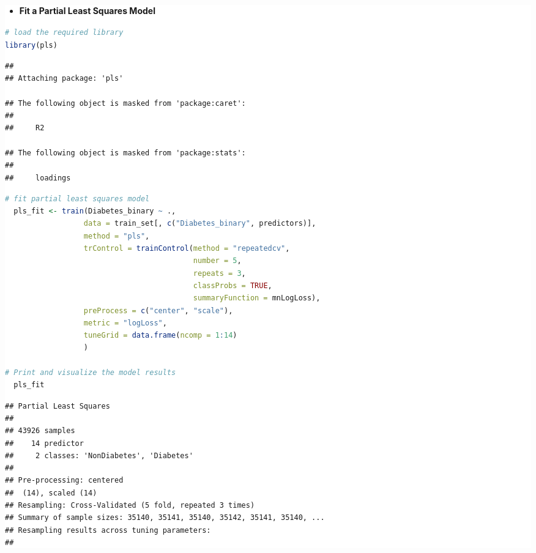 - **Fit a Partial Least Squares Model**

``` r
# load the required library
library(pls)
```

    ## 
    ## Attaching package: 'pls'

    ## The following object is masked from 'package:caret':
    ## 
    ##     R2

    ## The following object is masked from 'package:stats':
    ## 
    ##     loadings

``` r
# fit partial least squares model
  pls_fit <- train(Diabetes_binary ~ ., 
                  data = train_set[, c("Diabetes_binary", predictors)], 
                  method = "pls",
                  trControl = trainControl(method = "repeatedcv",
                                           number = 5,
                                           repeats = 3,
                                           classProbs = TRUE,
                                           summaryFunction = mnLogLoss), 
                  preProcess = c("center", "scale"), 
                  metric = "logLoss",
                  tuneGrid = data.frame(ncomp = 1:14)
                  )

# Print and visualize the model results  
  pls_fit
```

    ## Partial Least Squares 
    ## 
    ## 43926 samples
    ##    14 predictor
    ##     2 classes: 'NonDiabetes', 'Diabetes' 
    ## 
    ## Pre-processing: centered
    ##  (14), scaled (14) 
    ## Resampling: Cross-Validated (5 fold, repeated 3 times) 
    ## Summary of sample sizes: 35140, 35141, 35140, 35142, 35141, 35140, ... 
    ## Resampling results across tuning parameters:
    ## 